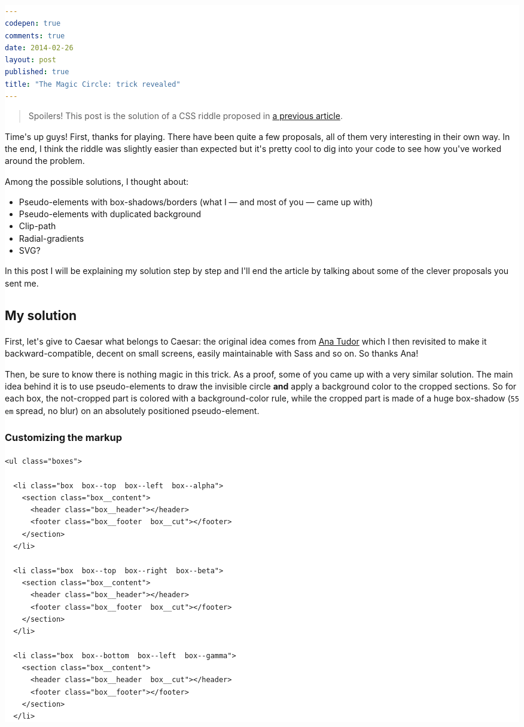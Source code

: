 ```yaml
---
codepen: true
comments: true
date: 2014-02-26
layout: post
published: true
title: "The Magic Circle: trick revealed"
---
```


> Spoilers! This post is the solution of a CSS riddle proposed in [a previous article](http://hugogiraudel.com/2014/02/19/the-magic-circle-a-css-brain-teaser/).

Time's up guys! First, thanks for playing. There have been quite a few proposals, all of them very interesting in their own way. In the end, I think the riddle was slightly easier than expected but it's pretty cool to dig into your code to see how you've worked around the problem. 

Among the possible solutions, I thought about:

* Pseudo-elements with box-shadows/borders (what I &mdash; and most of you &mdash; came up with)
* Pseudo-elements with duplicated background
* Clip-path
* Radial-gradients
* SVG?

In this post I will be explaining my solution step by step and I'll end the article by talking about some of the clever proposals you sent me.

## My solution 

First, let's give to Caesar what belongs to Caesar: the original idea comes from [Ana Tudor](https://twitter.com/thebabydino) which I then revisited to make it backward-compatible, decent on small screens, easily maintainable with Sass and so on. So thanks Ana!

Then, be sure to know there is nothing magic in this trick. As a proof, some of you came up with a very similar solution. The main idea behind it is to use pseudo-elements to draw the invisible circle **and** apply a background color to the cropped sections. So for each box, the not-cropped part is colored with a background-color rule, while the cropped part is made of a huge box-shadow (`55em` spread, no blur) on an absolutely positioned pseudo-element.

### Customizing the markup

```markup
<ul class="boxes">
  
  <li class="box  box--top  box--left  box--alpha">
    <section class="box__content">
      <header class="box__header"></header>
      <footer class="box__footer  box__cut"></footer>
    </section>
  </li>
  
  <li class="box  box--top  box--right  box--beta">
    <section class="box__content">
      <header class="box__header"></header>
      <footer class="box__footer  box__cut"></footer>
    </section>
  </li>
  
  <li class="box  box--bottom  box--left  box--gamma">
    <section class="box__content">
      <header class="box__header  box__cut"></header>
      <footer class="box__footer"></footer>
    </section>
  </li>
```